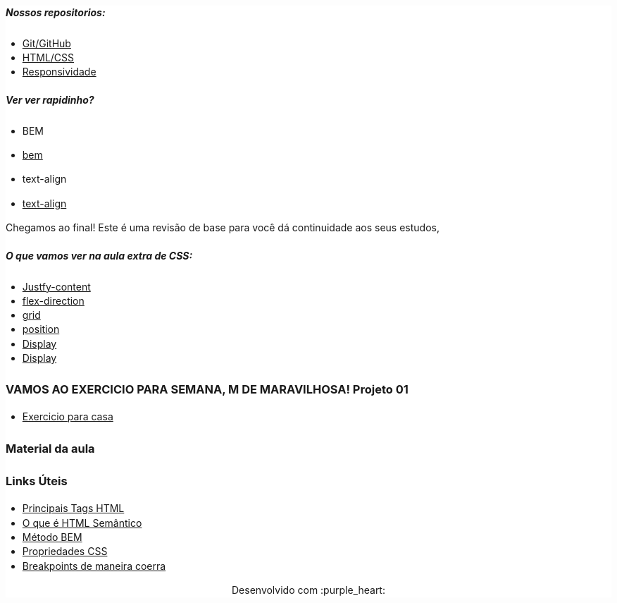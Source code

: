 ##### Nossos repositorios:

- [Git/GitHub](https://github.com/reprograma/on23-santander-s1-git-github)
- [HTML/CSS](https://github.com/reprograma/on23-santander-s2-html-css/blob/main/README.md)
- [Responsividade](https://github.com/reprograma/on23-santander-s3-html-css-responsivo)

##### Ver ver rapidinho?
* BEM
- [bem](https://desenvolvimentoparaweb.com/css/bem/)

* text-align
- [text-align](https://www.w3schools.com/cssref/pr_text_text-align.php)


Chegamos ao final! Este é uma revisão de base para você dá continuidade aos seus estudos,

  
##### O que vamos ver na aula extra de CSS:

- [Justfy-content](https://developer.mozilla.org/en-US/docs/Web/CSS/justify-content)
- [flex-direction](https://developer.mozilla.org/en-US/docs/Web/CSS/flex-direction)
- [grid](https://developer.mozilla.org/en-US/docs/Web/CSS/grid-column)
- [position](https://developer.mozilla.org/en-US/docs/Web/CSS/CSS_Positioning)
- [Display](https://github.com/reprograma/html-css-basico)
- [Display](https://developer.mozilla.org/en-US/docs/Web/CSS/display)

### VAMOS AO EXERCICIO PARA SEMANA, M DE MARAVILHOSA! Projeto 01

* [Exercicio para casa](https://github.com/reprograma/on20-tet-s4-projeto-1/tree/main/exercicios/para-casa)

### Material da aula 

### Links Úteis
- [Principais Tags HTML](https://www.codigofonte.com.br/artigos/principais-tags-de-html)
- [O que é HTML Semântico](https://ayltoninacio.com.br/blog/o-que-e-html-semantico)
- [Método BEM](https://en.bem.info/methodology/html/)
- [Propriedades CSS](https://www.alura.com.br/apostila-html-css-javascript/39CA-propriedades)
- [Breakpoints de maneira coerra](https://desenvolvimentoparaweb.com/css/css-breakpoints-maneira-correta/)



<p align="center">
Desenvolvido com :purple_heart:  
</p>

